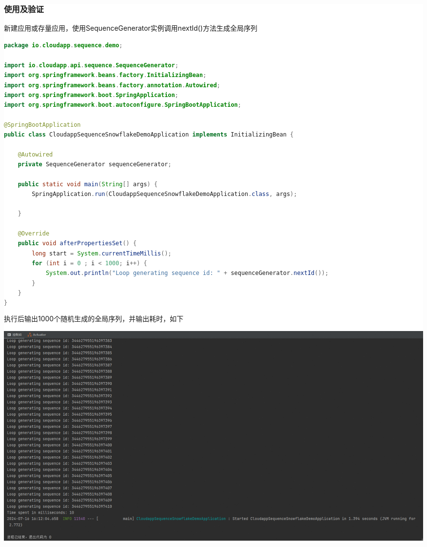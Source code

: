 ### 使用及验证

新建应用或存量应用，使用SequenceGenerator实例调用nextId()方法生成全局序列

```java
package io.cloudapp.sequence.demo;

import io.cloudapp.api.sequence.SequenceGenerator;
import org.springframework.beans.factory.InitializingBean;
import org.springframework.beans.factory.annotation.Autowired;
import org.springframework.boot.SpringApplication;
import org.springframework.boot.autoconfigure.SpringBootApplication;

@SpringBootApplication
public class CloudappSequenceSnowflakeDemoApplication implements InitializingBean {

    @Autowired
    private SequenceGenerator sequenceGenerator;

    public static void main(String[] args) {
        SpringApplication.run(CloudappSequenceSnowflakeDemoApplication.class, args);

    }

    @Override
    public void afterPropertiesSet() {
        long start = System.currentTimeMillis();
        for (int i = 0 ; i < 1000; i++) {
            System.out.println("Loop generating sequence id: " + sequenceGenerator.nextId());
        }
    }
}

```

执行后输出1000个随机生成的全局序列，并输出耗时，如下

![image.png](assets/sequence-demo1-1.png)
